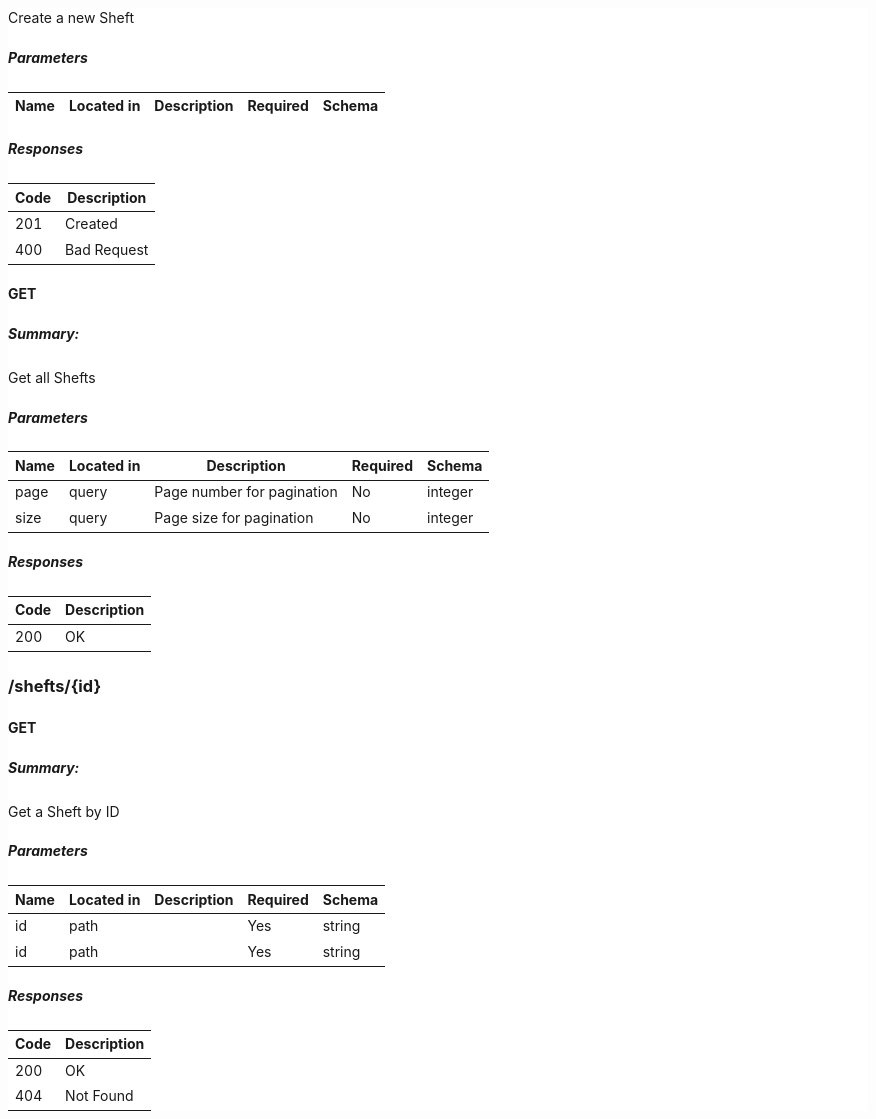 Create a new Sheft

##### Parameters

| Name | Located in | Description | Required | Schema |
| ---- | ---------- | ----------- | -------- | ------ |

##### Responses

| Code | Description |
| ---- | ----------- |
| 201  | Created     |
| 400  | Bad Request |

#### GET

##### Summary:

Get all Shefts

##### Parameters

| Name | Located in | Description                | Required | Schema  |
| ---- | ---------- | -------------------------- | -------- | ------- |
| page | query      | Page number for pagination | No       | integer |
| size | query      | Page size for pagination   | No       | integer |

##### Responses

| Code | Description |
| ---- | ----------- |
| 200  | OK          |

### /shefts/{id}

#### GET

##### Summary:

Get a Sheft by ID

##### Parameters

| Name | Located in | Description | Required | Schema |
| ---- | ---------- | ----------- | -------- | ------ |
| id   | path       |             | Yes      | string |
| id   | path       |             | Yes      | string |

##### Responses

| Code | Description |
| ---- | ----------- |
| 200  | OK          |
| 404  | Not Found   |
